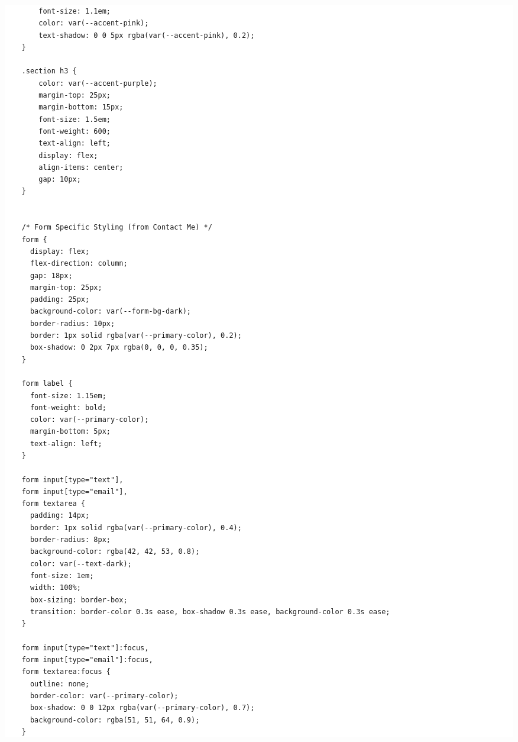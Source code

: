            font-size: 1.1em;
            color: var(--accent-pink);
            text-shadow: 0 0 5px rgba(var(--accent-pink), 0.2);
        }

        .section h3 {
            color: var(--accent-purple);
            margin-top: 25px;
            margin-bottom: 15px;
            font-size: 1.5em;
            font-weight: 600;
            text-align: left;
            display: flex;
            align-items: center;
            gap: 10px;
        }


        /* Form Specific Styling (from Contact Me) */
        form {
          display: flex;
          flex-direction: column;
          gap: 18px;
          margin-top: 25px;
          padding: 25px;
          background-color: var(--form-bg-dark); 
          border-radius: 10px;
          border: 1px solid rgba(var(--primary-color), 0.2); 
          box-shadow: 0 2px 7px rgba(0, 0, 0, 0.35);
        }

        form label {
          font-size: 1.15em;
          font-weight: bold;
          color: var(--primary-color);
          margin-bottom: 5px;
          text-align: left;
        }

        form input[type="text"],
        form input[type="email"],
        form textarea {
          padding: 14px;
          border: 1px solid rgba(var(--primary-color), 0.4);
          border-radius: 8px;
          background-color: rgba(42, 42, 53, 0.8);
          color: var(--text-dark);
          font-size: 1em;
          width: 100%;
          box-sizing: border-box;
          transition: border-color 0.3s ease, box-shadow 0.3s ease, background-color 0.3s ease;
        }

        form input[type="text"]:focus,
        form input[type="email"]:focus,
        form textarea:focus {
          outline: none;
          border-color: var(--primary-color);
          box-shadow: 0 0 12px rgba(var(--primary-color), 0.7);
          background-color: rgba(51, 51, 64, 0.9);
        }
